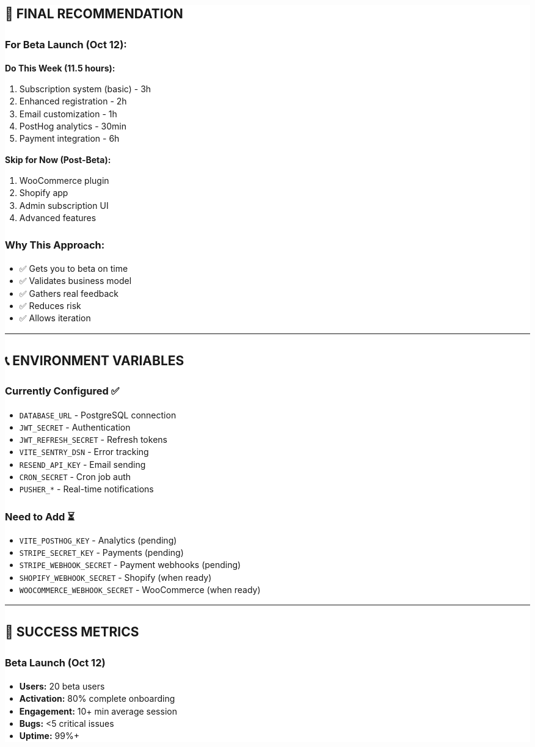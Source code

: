 
## 🚀 FINAL RECOMMENDATION

### For Beta Launch (Oct 12):

**Do This Week (11.5 hours):**
1. Subscription system (basic) - 3h
2. Enhanced registration - 2h
3. Email customization - 1h
4. PostHog analytics - 30min
5. Payment integration - 6h

**Skip for Now (Post-Beta):**
1. WooCommerce plugin
2. Shopify app
3. Admin subscription UI
4. Advanced features

### Why This Approach:
- ✅ Gets you to beta on time
- ✅ Validates business model
- ✅ Gathers real feedback
- ✅ Reduces risk
- ✅ Allows iteration

---

## 📞 ENVIRONMENT VARIABLES

### Currently Configured ✅
- `DATABASE_URL` - PostgreSQL connection
- `JWT_SECRET` - Authentication
- `JWT_REFRESH_SECRET` - Refresh tokens
- `VITE_SENTRY_DSN` - Error tracking
- `RESEND_API_KEY` - Email sending
- `CRON_SECRET` - Cron job auth
- `PUSHER_*` - Real-time notifications

### Need to Add ⏳
- `VITE_POSTHOG_KEY` - Analytics (pending)
- `STRIPE_SECRET_KEY` - Payments (pending)
- `STRIPE_WEBHOOK_SECRET` - Payment webhooks (pending)
- `SHOPIFY_WEBHOOK_SECRET` - Shopify (when ready)
- `WOOCOMMERCE_WEBHOOK_SECRET` - WooCommerce (when ready)

---

## 🎯 SUCCESS METRICS

### Beta Launch (Oct 12)
- **Users:** 20 beta users
- **Activation:** 80% complete onboarding
- **Engagement:** 10+ min average session
- **Bugs:** <5 critical issues
- **Uptime:** 99%+
